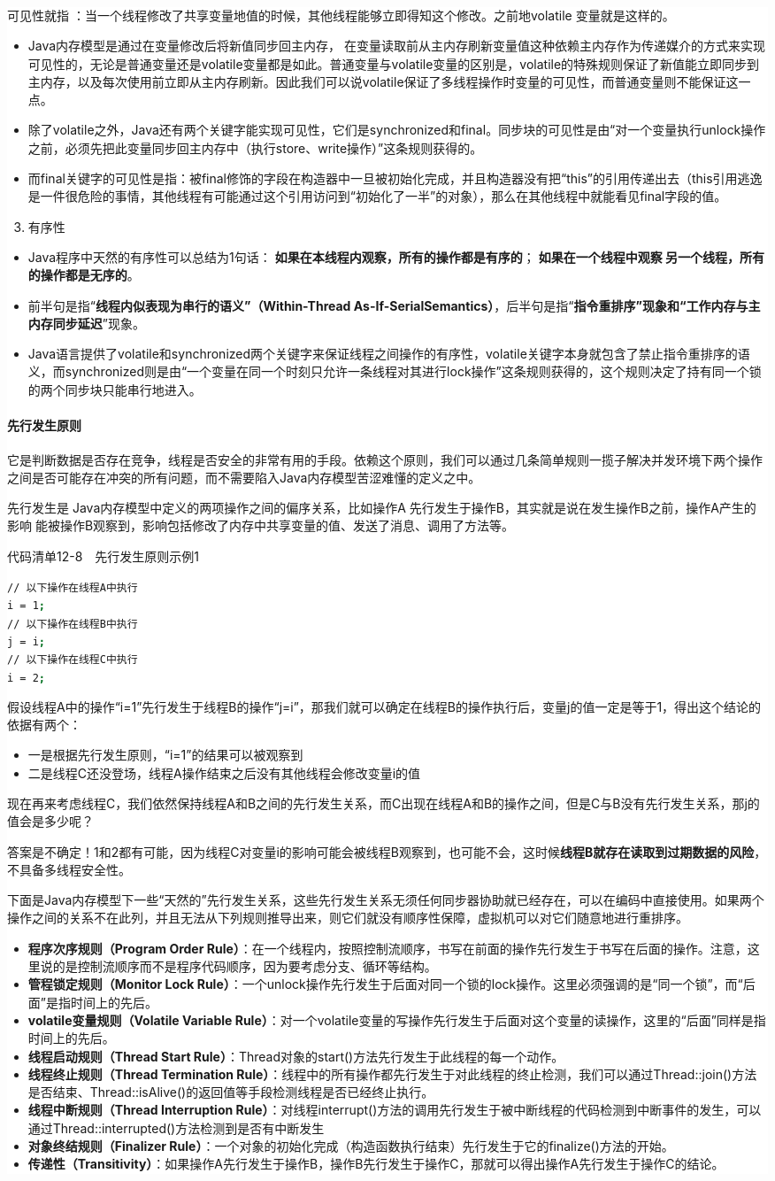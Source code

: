 可见性就指 ：当一个线程修改了共享变量地值的时候，其他线程能够立即得知这个修改。之前地volatile 变量就是这样的。

- Java内存模型是通过在变量修改后将新值同步回主内存， 在变量读取前从主内存刷新变量值这种依赖主内存作为传递媒介的方式来实现可见性的，无论是普通变量还是volatile变量都是如此。普通变量与volatile变量的区别是，volatile的特殊规则保证了新值能立即同步到主内存，以及每次使用前立即从主内存刷新。因此我们可以说volatile保证了多线程操作时变量的可见性，而普通变量则不能保证这一点。

- 除了volatile之外，Java还有两个关键字能实现可见性，它们是synchronized和final。同步块的可见性是由“对一个变量执行unlock操作之前，必须先把此变量同步回主内存中（执行store、write操作）”这条规则获得的。
- 而final关键字的可见性是指：被final修饰的字段在构造器中一旦被初始化完成，并且构造器没有把“this”的引用传递出去（this引用逃逸是一件很危险的事情，其他线程有可能通过这个引用访问到“初始化了一半”的对象），那么在其他线程中就能看见final字段的值。

3. 有序性

- Java程序中天然的有序性可以总结为1句话： **如果在本线程内观察，所有的操作都是有序的**； **如果在一个线程中观察 另一个线程，所有的操作都是无序的**。

- 前半句是指“**线程内似表现为串行的语义”（Within-Thread As-If-SerialSemantics）**，后半句是指“**指令重排序”现象和“工作内存与主内存同步延迟**”现象。
- Java语言提供了volatile和synchronized两个关键字来保证线程之间操作的有序性，volatile关键字本身就包含了禁止指令重排序的语义，而synchronized则是由“一个变量在同一个时刻只允许一条线程对其进行lock操作”这条规则获得的，这个规则决定了持有同一个锁的两个同步块只能串行地进入。

#### 先行发生原则

它是判断数据是否存在竞争，线程是否安全的非常有用的手段。依赖这个原则，我们可以通过几条简单规则一揽子解决并发环境下两个操作之间是否可能存在冲突的所有问题，而不需要陷入Java内存模型苦涩难懂的定义之中。

先行发生是 Java内存模型中定义的两项操作之间的偏序关系，比如操作A 先行发生于操作B，其实就是说在发生操作B之前，操作A产生的影响 能被操作B观察到，影响包括修改了内存中共享变量的值、发送了消息、调用了方法等。

代码清单12-8　先行发生原则示例1

```bash
// 以下操作在线程A中执行
i = 1;
// 以下操作在线程B中执行
j = i;
// 以下操作在线程C中执行
i = 2;
```



假设线程A中的操作“i=1”先行发生于线程B的操作“j=i”，那我们就可以确定在线程B的操作执行后，变量j的值一定是等于1，得出这个结论的依据有两个：

- 一是根据先行发生原则，“i=1”的结果可以被观察到
- 二是线程C还没登场，线程A操作结束之后没有其他线程会修改变量i的值

现在再来考虑线程C，我们依然保持线程A和B之间的先行发生关系，而C出现在线程A和B的操作之间，但是C与B没有先行发生关系，那j的值会是多少呢？

答案是不确定！1和2都有可能，因为线程C对变量i的影响可能会被线程B观察到，也可能不会，这时候**线程B就存在读取到过期数据的风险**，不具备多线程安全性。

下面是Java内存模型下一些“天然的”先行发生关系，这些先行发生关系无须任何同步器协助就已经存在，可以在编码中直接使用。如果两个操作之间的关系不在此列，并且无法从下列规则推导出来，则它们就没有顺序性保障，虚拟机可以对它们随意地进行重排序。

- **程序次序规则（Program Order Rule）**：在一个线程内，按照控制流顺序，书写在前面的操作先行发生于书写在后面的操作。注意，这里说的是控制流顺序而不是程序代码顺序，因为要考虑分支、循环等结构。
- **管程锁定规则（Monitor Lock Rule）**：一个unlock操作先行发生于后面对同一个锁的lock操作。这里必须强调的是“同一个锁”，而“后面”是指时间上的先后。
- **volatile变量规则（Volatile Variable Rule）**：对一个volatile变量的写操作先行发生于后面对这个变量的读操作，这里的“后面”同样是指时间上的先后。
- **线程启动规则（Thread Start Rule）**：Thread对象的start()方法先行发生于此线程的每一个动作。
- **线程终止规则（Thread Termination Rule）**：线程中的所有操作都先行发生于对此线程的终止检测，我们可以通过Thread::join()方法是否结束、Thread::isAlive()的返回值等手段检测线程是否已经终止执行。
- **线程中断规则（Thread Interruption Rule）**：对线程interrupt()方法的调用先行发生于被中断线程的代码检测到中断事件的发生，可以通过Thread::interrupted()方法检测到是否有中断发生
- **对象终结规则（Finalizer Rule）**：一个对象的初始化完成（构造函数执行结束）先行发生于它的finalize()方法的开始。
- **传递性（Transitivity）**：如果操作A先行发生于操作B，操作B先行发生于操作C，那就可以得出操作A先行发生于操作C的结论。
